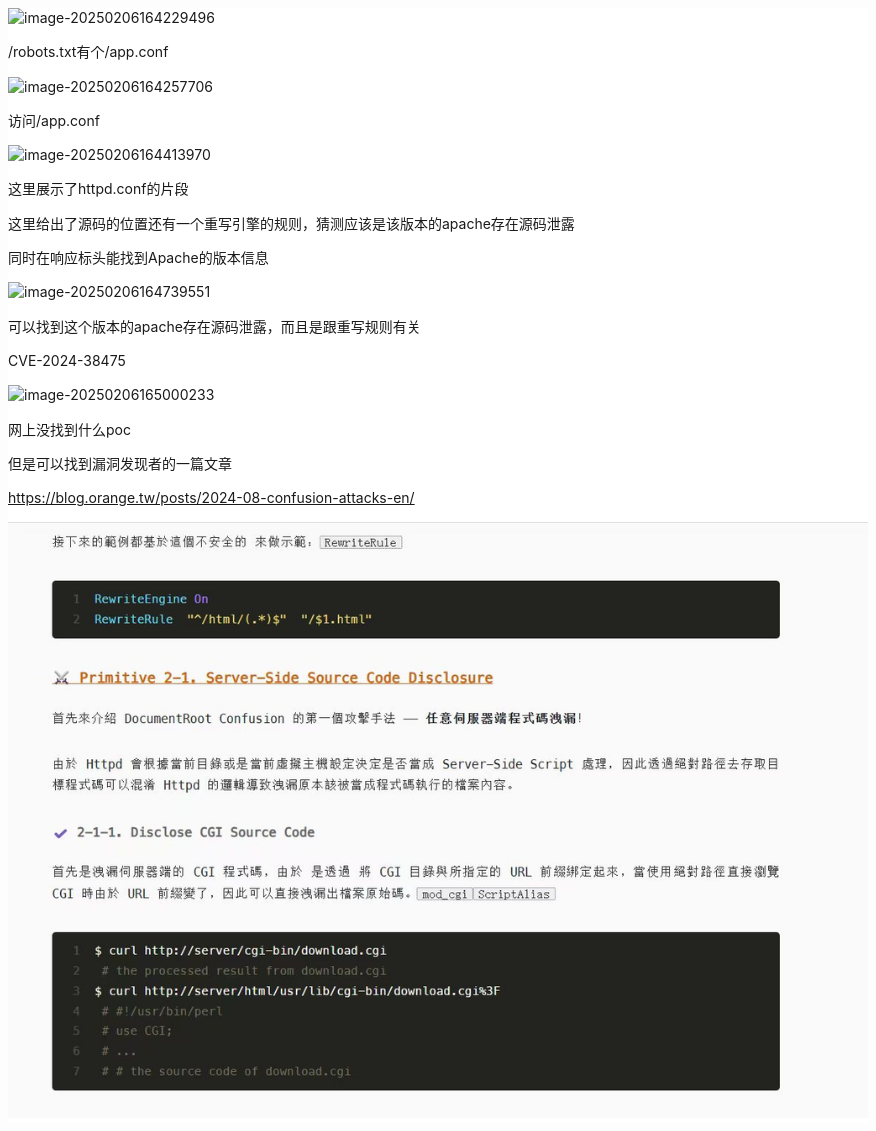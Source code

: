 ![image-20250206164229496](../assets/image-20250206164229496.png)

/robots.txt有个/app.conf

![image-20250206164257706](../assets/image-20250206164257706.png)

访问/app.conf

![image-20250206164413970](../assets/image-20250206164413970.png)

这里展示了httpd.conf的片段

这里给出了源码的位置还有一个重写引擎的规则，猜测应该是该版本的apache存在源码泄露

同时在响应标头能找到Apache的版本信息

![image-20250206164739551](../assets/image-20250206164739551.png)

可以找到这个版本的apache存在源码泄露，而且是跟重写规则有关

CVE-2024-38475

![image-20250206165000233](../assets/image-20250206165000233.png)

网上没找到什么poc

但是可以找到漏洞发现者的一篇文章

https://blog.orange.tw/posts/2024-08-confusion-attacks-en/

![2dbfbdadba8694e40ae73db901c8c4e](./assets/2dbfbdadba8694e40ae73db901c8c4e.jpg)
